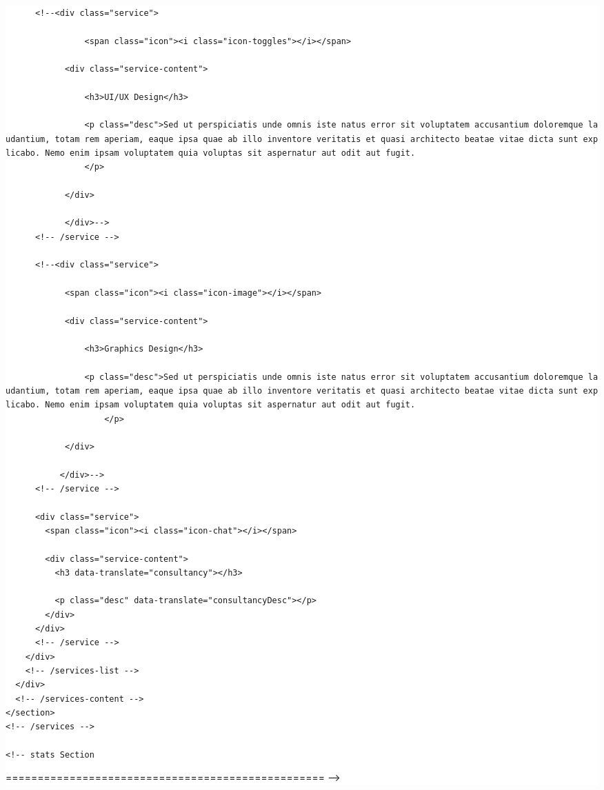           <!--<div class="service">

    				<span class="icon"><i class="icon-toggles"></i></span>

                <div class="service-content">

                	<h3>UI/UX Design</h3>

    	            <p class="desc">Sed ut perspiciatis unde omnis iste natus error sit voluptatem accusantium doloremque laudantium, totam rem aperiam, eaque ipsa quae ab illo inventore veritatis et quasi architecto beatae vitae dicta sunt explicabo. Nemo enim ipsam voluptatem quia voluptas sit aspernatur aut odit aut fugit.
             		</p>

                </div>

    			</div>-->
          <!-- /service -->

          <!--<div class="service">

    		   	<span class="icon"><i class="icon-image"></i></span>

                <div class="service-content">

                	<h3>Graphics Design</h3>

    	            <p class="desc">Sed ut perspiciatis unde omnis iste natus error sit voluptatem accusantium doloremque laudantium, totam rem aperiam, eaque ipsa quae ab illo inventore veritatis et quasi architecto beatae vitae dicta sunt explicabo. Nemo enim ipsam voluptatem quia voluptas sit aspernatur aut odit aut fugit.
            			</p>

                </div>

    		   </div>-->
          <!-- /service -->

          <div class="service">
            <span class="icon"><i class="icon-chat"></i></span>

            <div class="service-content">
              <h3 data-translate="consultancy"></h3>

              <p class="desc" data-translate="consultancyDesc"></p>
            </div>
          </div>
          <!-- /service -->
        </div>
        <!-- /services-list -->
      </div>
      <!-- /services-content -->
    </section>
    <!-- /services -->

    <!-- stats Section

================================================== -->
<section id="stats" class="count-up">
<div class="row">
<div class="col-twelve">
<div
            class="block-1-4 block-s-1-4 block-tab-1-2 block-mob-full stats-list"
          >
<div class="bgrid stat">
<div class="icon-part">
<i class="fa-solid fa-calendar-days"></i>
</div>
